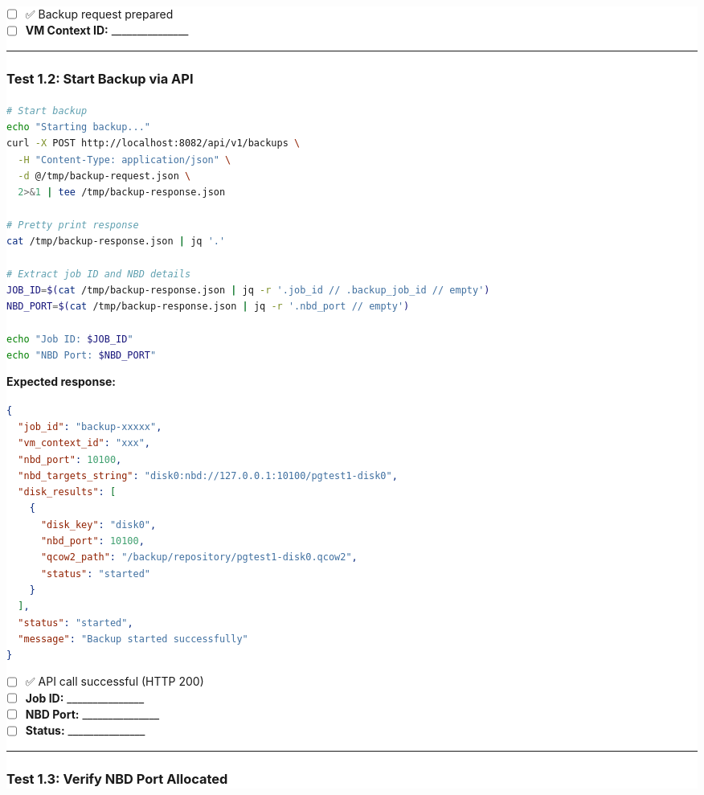 - [ ] ✅ Backup request prepared
- [ ] **VM Context ID:** _______________

---

### **Test 1.2: Start Backup via API**

```bash
# Start backup
echo "Starting backup..."
curl -X POST http://localhost:8082/api/v1/backups \
  -H "Content-Type: application/json" \
  -d @/tmp/backup-request.json \
  2>&1 | tee /tmp/backup-response.json

# Pretty print response
cat /tmp/backup-response.json | jq '.'

# Extract job ID and NBD details
JOB_ID=$(cat /tmp/backup-response.json | jq -r '.job_id // .backup_job_id // empty')
NBD_PORT=$(cat /tmp/backup-response.json | jq -r '.nbd_port // empty')

echo "Job ID: $JOB_ID"
echo "NBD Port: $NBD_PORT"
```

**Expected response:**
```json
{
  "job_id": "backup-xxxxx",
  "vm_context_id": "xxx",
  "nbd_port": 10100,
  "nbd_targets_string": "disk0:nbd://127.0.0.1:10100/pgtest1-disk0",
  "disk_results": [
    {
      "disk_key": "disk0",
      "nbd_port": 10100,
      "qcow2_path": "/backup/repository/pgtest1-disk0.qcow2",
      "status": "started"
    }
  ],
  "status": "started",
  "message": "Backup started successfully"
}
```

- [ ] ✅ API call successful (HTTP 200)
- [ ] **Job ID:** _______________
- [ ] **NBD Port:** _______________
- [ ] **Status:** _______________

---

### **Test 1.3: Verify NBD Port Allocated**
